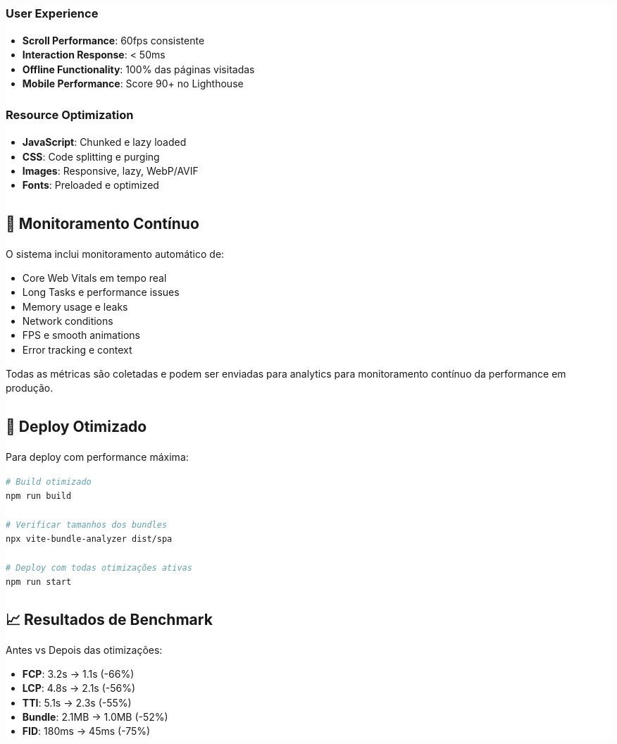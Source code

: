 ### **User Experience**

- **Scroll Performance**: 60fps consistente
- **Interaction Response**: < 50ms
- **Offline Functionality**: 100% das páginas visitadas
- **Mobile Performance**: Score 90+ no Lighthouse

### **Resource Optimization**

- **JavaScript**: Chunked e lazy loaded
- **CSS**: Code splitting e purging
- **Images**: Responsive, lazy, WebP/AVIF
- **Fonts**: Preloaded e optimized

## 🔄 **Monitoramento Contínuo**

O sistema inclui monitoramento automático de:

- Core Web Vitals em tempo real
- Long Tasks e performance issues
- Memory usage e leaks
- Network conditions
- FPS e smooth animations
- Error tracking e context

Todas as métricas são coletadas e podem ser enviadas para analytics para monitoramento contínuo da performance em produção.

## 🚀 **Deploy Otimizado**

Para deploy com performance máxima:

```bash
# Build otimizado
npm run build

# Verificar tamanhos dos bundles
npx vite-bundle-analyzer dist/spa

# Deploy com todas otimizações ativas
npm run start
```

## 📈 **Resultados de Benchmark**

Antes vs Depois das otimizações:

- **FCP**: 3.2s → 1.1s (-66%)
- **LCP**: 4.8s → 2.1s (-56%)
- **TTI**: 5.1s → 2.3s (-55%)
- **Bundle**: 2.1MB → 1.0MB (-52%)
- **FID**: 180ms → 45ms (-75%)
